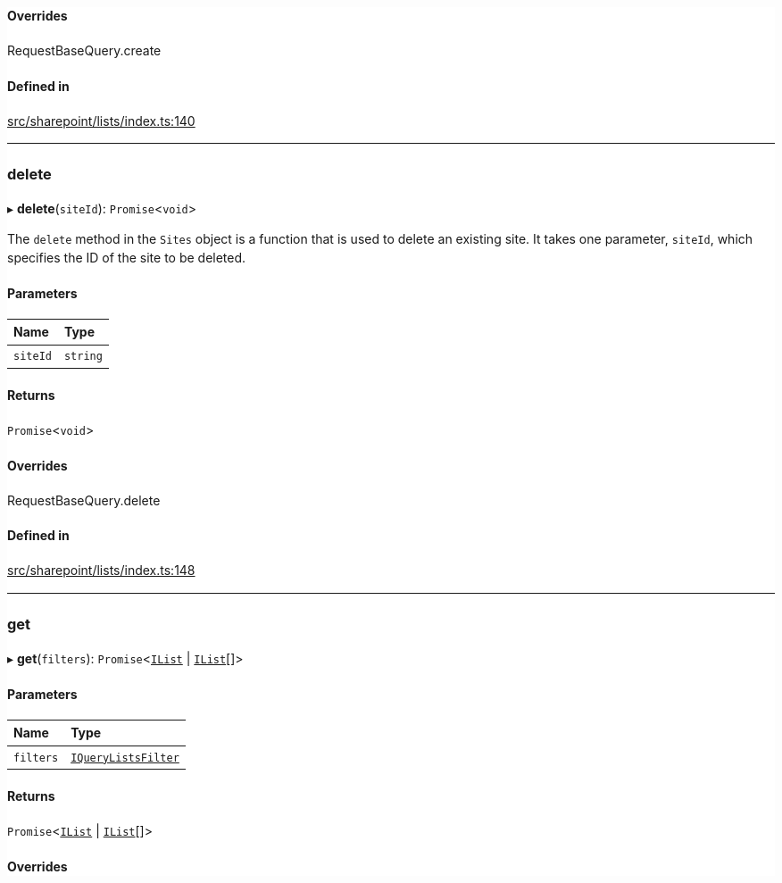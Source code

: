#### Overrides

RequestBaseQuery.create

#### Defined in

[src/sharepoint/lists/index.ts:140](https://github.com/infrasoftbe/Infrasoft-vnv-api-kit/blob/63c0e77/src/sharepoint/lists/index.ts#L140)

___

### delete

▸ **delete**(`siteId`): `Promise`\<`void`\>

The `delete` method in the `Sites` object is a function that is used to delete an existing site.
It takes one parameter, `siteId`, which specifies the ID of the site to be deleted.

#### Parameters

| Name | Type |
| :------ | :------ |
| `siteId` | `string` |

#### Returns

`Promise`\<`void`\>

#### Overrides

RequestBaseQuery.delete

#### Defined in

[src/sharepoint/lists/index.ts:148](https://github.com/infrasoftbe/Infrasoft-vnv-api-kit/blob/63c0e77/src/sharepoint/lists/index.ts#L148)

___

### get

▸ **get**(`filters`): `Promise`\<[`IList`](SharepointAPI.Lists.IList.md) \| [`IList`](SharepointAPI.Lists.IList.md)[]\>

#### Parameters

| Name | Type |
| :------ | :------ |
| `filters` | [`IQueryListsFilter`](SharepointAPI.Lists.IQueryListsFilter.md) |

#### Returns

`Promise`\<[`IList`](SharepointAPI.Lists.IList.md) \| [`IList`](SharepointAPI.Lists.IList.md)[]\>

#### Overrides
